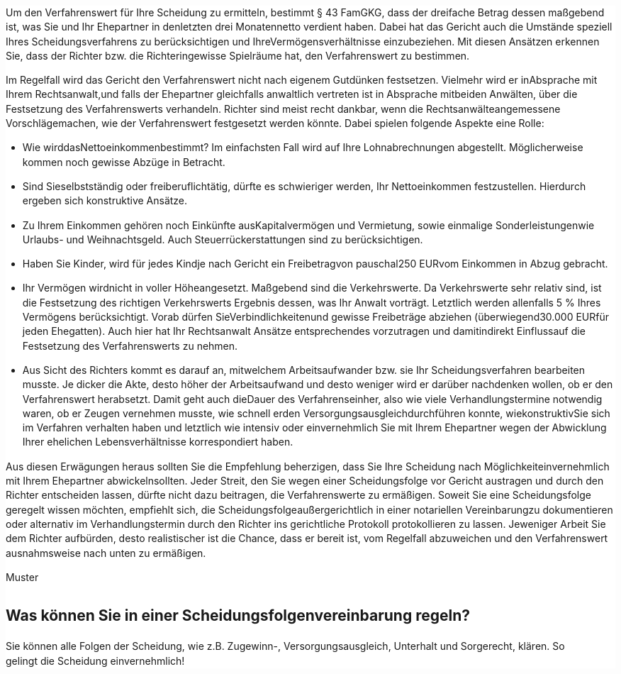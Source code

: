 Um den Verfahrenswert für Ihre Scheidung zu ermitteln, bestimmt § 43 FamGKG, dass der dreifache Betrag dessen maßgebend ist, was Sie und Ihr Ehepartner in denletzten drei Monatennetto verdient haben. Dabei hat das Gericht auch die Umstände speziell Ihres Scheidungsverfahrens zu berücksichtigen und IhreVermögensverhältnisse einzubeziehen. Mit diesen Ansätzen erkennen Sie, dass der Richter bzw. die Richteringewisse Spielräume hat, den Verfahrenswert zu bestimmen.

Im Regelfall wird das Gericht den Verfahrenswert nicht nach eigenem Gutdünken festsetzen. Vielmehr wird er inAbsprache mit Ihrem Rechtsanwalt,und falls der Ehepartner gleichfalls anwaltlich vertreten ist in Absprache mitbeiden Anwälten, über die Festsetzung des Verfahrenswerts verhandeln. Richter sind meist recht dankbar, wenn die Rechtsanwälteangemessene Vorschlägemachen, wie der Verfahrenswert festgesetzt werden könnte. Dabei spielen folgende Aspekte eine Rolle:

- Wie wirddasNettoeinkommenbestimmt? Im einfachsten Fall wird auf Ihre Lohnabrechnungen abgestellt. Möglicherweise kommen noch gewisse Abzüge in Betracht.

- Sind Sieselbstständig oder freiberuflichtätig, dürfte es schwieriger werden, Ihr Nettoeinkommen festzustellen. Hierdurch ergeben sich konstruktive Ansätze.

- Zu Ihrem Einkommen gehören noch Einkünfte ausKapitalvermögen und Vermietung, sowie einmalige Sonderleistungenwie Urlaubs- und Weihnachtsgeld. Auch Steuerrückerstattungen sind zu berücksichtigen.

- Haben Sie Kinder, wird für jedes Kindje nach Gericht ein Freibetragvon pauschal250 EURvom Einkommen in Abzug gebracht.

- Ihr Vermögen wirdnicht in voller Höheangesetzt. Maßgebend sind die Verkehrswerte. Da Verkehrswerte sehr relativ sind, ist die Festsetzung des richtigen Verkehrswerts Ergebnis dessen, was Ihr Anwalt vorträgt. Letztlich werden allenfalls 5 % Ihres Vermögens berücksichtigt. Vorab dürfen SieVerbindlichkeitenund gewisse Freibeträge abziehen (überwiegend30.000 EURfür jeden Ehegatten). Auch hier hat Ihr Rechtsanwalt Ansätze entsprechendes vorzutragen und damitindirekt Einflussauf die Festsetzung des Verfahrenswerts zu nehmen.

- Aus Sicht des Richters kommt es darauf an, mitwelchem Arbeitsaufwander bzw. sie Ihr Scheidungsverfahren bearbeiten musste. Je dicker die Akte, desto höher der Arbeitsaufwand und desto weniger wird er darüber nachdenken wollen, ob er den Verfahrenswert herabsetzt. Damit geht auch dieDauer des Verfahrenseinher, also wie viele Verhandlungstermine notwendig waren, ob er Zeugen vernehmen musste, wie schnell erden Versorgungsausgleichdurchführen konnte, wiekonstruktivSie sich im Verfahren verhalten haben und letztlich wie intensiv oder einvernehmlich Sie mit Ihrem Ehepartner wegen der Abwicklung Ihrer ehelichen Lebensverhältnisse korrespondiert haben.

Aus diesen Erwägungen heraus sollten Sie die Empfehlung beherzigen, dass Sie Ihre Scheidung nach Möglichkeiteinvernehmlich mit Ihrem Ehepartner abwickelnsollten. Jeder Streit, den Sie wegen einer Scheidungsfolge vor Gericht austragen und durch den Richter entscheiden lassen, dürfte nicht dazu beitragen, die Verfahrenswerte zu ermäßigen. Soweit Sie eine Scheidungsfolge geregelt wissen möchten, empfiehlt sich, die Scheidungsfolgeaußergerichtlich in einer notariellen Vereinbarungzu dokumentieren oder alternativ im Verhandlungstermin durch den Richter ins gerichtliche Protokoll protokollieren zu lassen. Jeweniger Arbeit Sie dem Richter aufbürden, desto realistischer ist die Chance, dass er bereit ist, vom Regelfall abzuweichen und den Verfahrenswert ausnahmsweise nach unten zu ermäßigen.

Muster

## Was können Sie in einer Scheidungsfolgenvereinbarung regeln?

Sie können alle Folgen der Scheidung, wie z.B. Zugewinn-, Versorgungsausgleich, Unterhalt und Sorgerecht, klären. So gelingt die Scheidung einvernehmlich!
